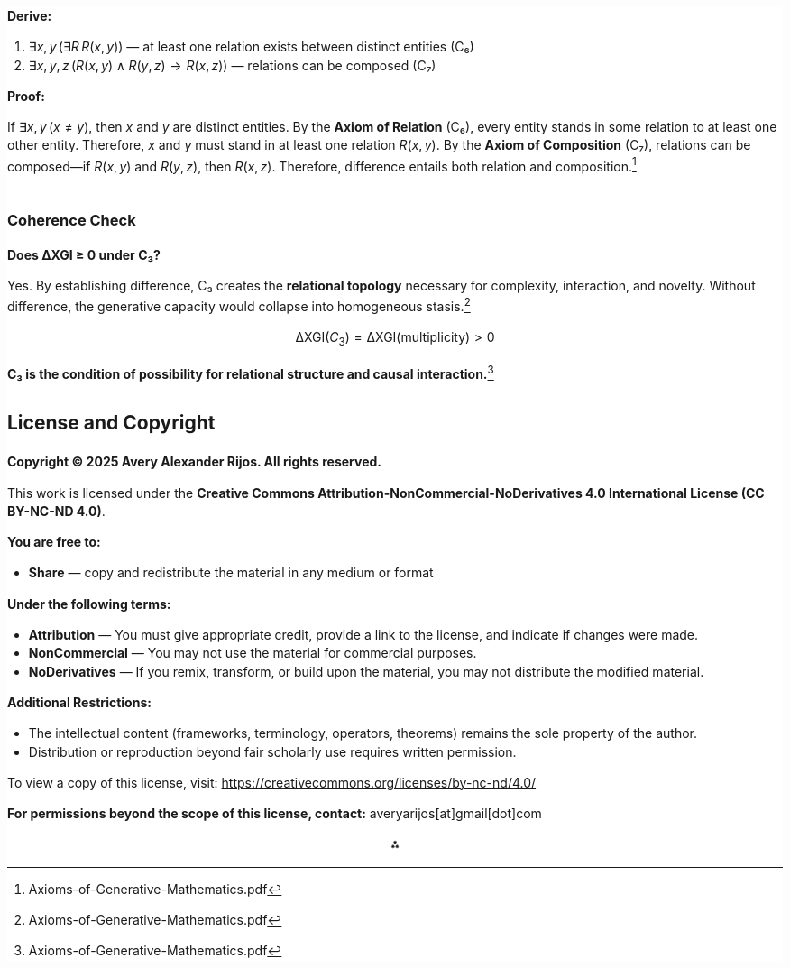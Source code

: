 **Derive:**

1. $\exists x, y \, (\exists R \, R(x, y))$ — at least one relation exists between distinct entities (C₆)
2. $\exists x, y, z \, (R(x, y) \land R(y, z) \to R(x, z))$ — relations can be composed (C₇)

**Proof:**

If $\exists x, y \, (x \neq y)$, then $x$ and $y$ are distinct entities. By the **Axiom of Relation** (C₆), every entity stands in some relation to at least one other entity. Therefore, $x$ and $y$ must stand in at least one relation $R(x, y)$. By the **Axiom of Composition** (C₇), relations can be composed—if $R(x, y)$ and $R(y, z)$, then $R(x, z)$. Therefore, difference entails both relation and composition.[^1]

***

### Coherence Check

**Does ΔXGI ≥ 0 under C₃?**

Yes. By establishing difference, C₃ creates the **relational topology** necessary for complexity, interaction, and novelty. Without difference, the generative capacity would collapse into homogeneous stasis.[^1]

$$
\text{ΔXGI}(C_3) = \text{ΔXGI}(\text{multiplicity}) > 0
$$

**C₃ is the condition of possibility for relational structure and causal interaction.**[^1]

## License and Copyright

**Copyright © 2025 Avery Alexander Rijos. All rights reserved.**

This work is licensed under the **Creative Commons Attribution-NonCommercial-NoDerivatives 4.0 International License (CC BY-NC-ND 4.0)**.

**You are free to:**
- **Share** — copy and redistribute the material in any medium or format

**Under the following terms:**
- **Attribution** — You must give appropriate credit, provide a link to the license, and indicate if changes were made.
- **NonCommercial** — You may not use the material for commercial purposes.
- **NoDerivatives** — If you remix, transform, or build upon the material, you may not distribute the modified material.

**Additional Restrictions:**
- The intellectual content (frameworks, terminology, operators, theorems) remains the sole property of the author.
- Distribution or reproduction beyond fair scholarly use requires written permission.

To view a copy of this license, visit: https://creativecommons.org/licenses/by-nc-nd/4.0/

**For permissions beyond the scope of this license, contact:** averyarijos[at]gmail[dot]com

<div align="center">⁂</div>

[^1]: Axioms-of-Generative-Mathematics.pdf

[^2]: Principia-Generativarum.pdf

[^3]: Transcendental-Architectonics-A-Conditions-of-Possibility-Framework.md

